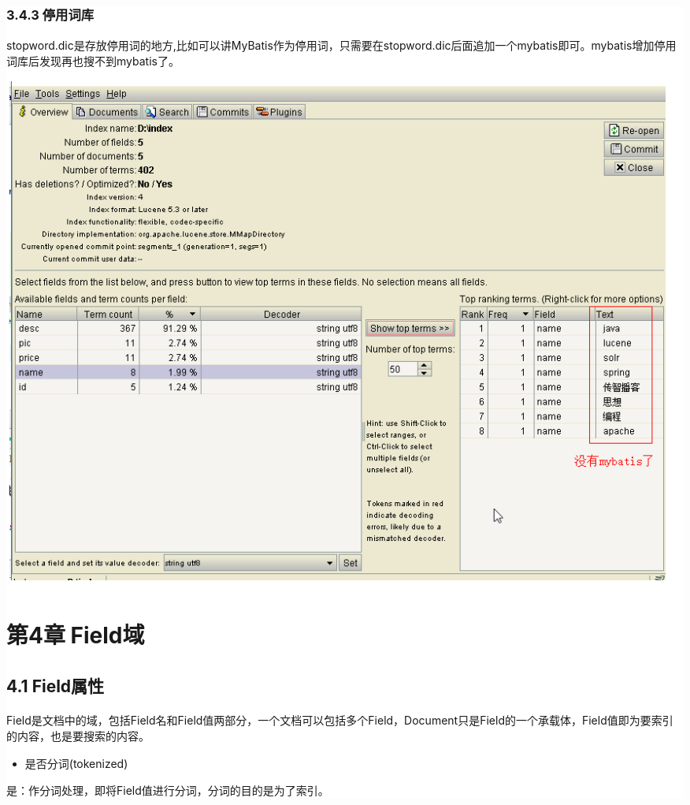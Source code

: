 

### 3.4.3 停用词库

stopword.dic是存放停用词的地方,比如可以讲MyBatis作为停用词，只需要在stopword.dic后面追加一个mybatis即可。mybatis增加停用词库后发现再也搜不到mybatis了。

![1563438536802](assets/1563438536802.png)



# 第4章 Field域

## 4.1 Field属性

Field是文档中的域，包括Field名和Field值两部分，一个文档可以包括多个Field，Document只是Field的一个承载体，Field值即为要索引的内容，也是要搜索的内容。

- 是否分词(tokenized)

是：作分词处理，即将Field值进行分词，分词的目的是为了索引。
